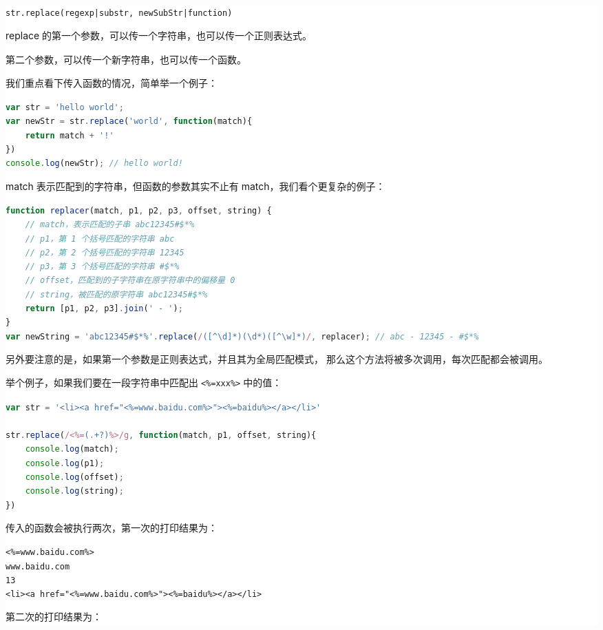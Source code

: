 ```
str.replace(regexp|substr, newSubStr|function)
```

replace 的第一个参数，可以传一个字符串，也可以传一个正则表达式。

第二个参数，可以传一个新字符串，也可以传一个函数。

我们重点看下传入函数的情况，简单举一个例子：

```js
var str = 'hello world';
var newStr = str.replace('world', function(match){
    return match + '!'
})
console.log(newStr); // hello world!
```

match 表示匹配到的字符串，但函数的参数其实不止有 match，我们看个更复杂的例子：

```js
function replacer(match, p1, p2, p3, offset, string) {
    // match，表示匹配的子串 abc12345#$*%
    // p1，第 1 个括号匹配的字符串 abc
    // p2，第 2 个括号匹配的字符串 12345
    // p3，第 3 个括号匹配的字符串 #$*%
    // offset，匹配到的子字符串在原字符串中的偏移量 0
    // string，被匹配的原字符串 abc12345#$*%
    return [p1, p2, p3].join(' - ');
}
var newString = 'abc12345#$*%'.replace(/([^\d]*)(\d*)([^\w]*)/, replacer); // abc - 12345 - #$*%
```

另外要注意的是，如果第一个参数是正则表达式，并且其为全局匹配模式， 那么这个方法将被多次调用，每次匹配都会被调用。

举个例子，如果我们要在一段字符串中匹配出 `<%=xxx%>` 中的值：

```js
var str = '<li><a href="<%=www.baidu.com%>"><%=baidu%></a></li>'

str.replace(/<%=(.+?)%>/g, function(match, p1, offset, string){
    console.log(match);
    console.log(p1);
    console.log(offset);
    console.log(string);
})
```

传入的函数会被执行两次，第一次的打印结果为：

```
<%=www.baidu.com%>
www.baidu.com
13
<li><a href="<%=www.baidu.com%>"><%=baidu%></a></li>
```

第二次的打印结果为：
